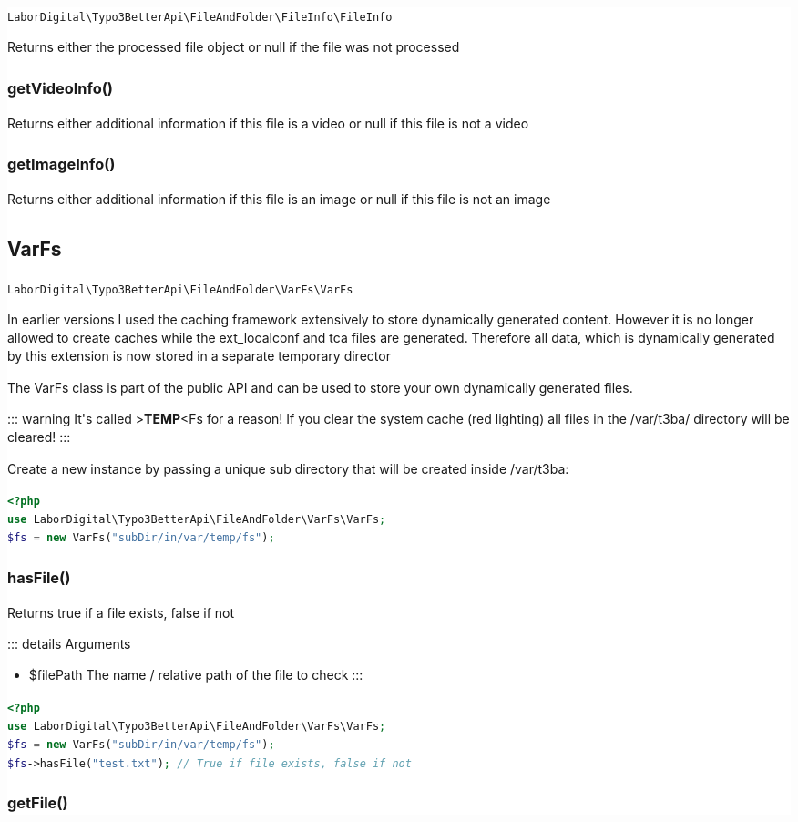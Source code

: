 ```LaborDigital\Typo3BetterApi\FileAndFolder\FileInfo\FileInfo```

Returns either the processed file object or null if the file was not processed

### getVideoInfo()

Returns either additional information if this file is a video or null if this file is not a video

### getImageInfo()

Returns either additional information if this file is an image or null if this file is not an image

## VarFs

```LaborDigital\Typo3BetterApi\FileAndFolder\VarFs\VarFs```

In earlier versions I used the caching framework extensively to store dynamically generated content. However it is no longer allowed to create caches while the
ext_localconf and tca files are generated. Therefore all data, which is dynamically generated by this extension is now stored in a separate temporary director

The VarFs class is part of the public API and can be used to store your own dynamically generated files.

::: warning It's called >**TEMP**<Fs for a reason! If you clear the system cache (red lighting) all files in the /var/t3ba/ directory will be cleared!
:::

Create a new instance by passing a unique sub directory that will be created inside /var/t3ba:

```php
<?php
use LaborDigital\Typo3BetterApi\FileAndFolder\VarFs\VarFs;
$fs = new VarFs("subDir/in/var/temp/fs");
```

### hasFile()

Returns true if a file exists, false if not

::: details Arguments

- $filePath The name / relative path of the file to check
  :::

```php
<?php
use LaborDigital\Typo3BetterApi\FileAndFolder\VarFs\VarFs;
$fs = new VarFs("subDir/in/var/temp/fs");
$fs->hasFile("test.txt"); // True if file exists, false if not
```

### getFile()
